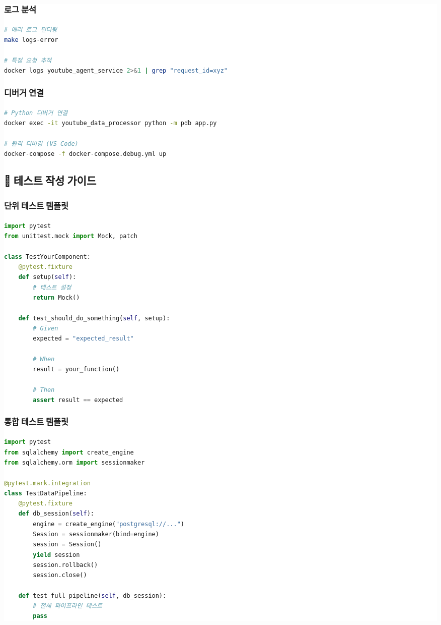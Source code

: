 ### 로그 분석
```bash
# 에러 로그 필터링
make logs-error

# 특정 요청 추적
docker logs youtube_agent_service 2>&1 | grep "request_id=xyz"
```

### 디버거 연결
```bash
# Python 디버거 연결
docker exec -it youtube_data_processor python -m pdb app.py

# 원격 디버깅 (VS Code)
docker-compose -f docker-compose.debug.yml up
```

## 📝 테스트 작성 가이드

### 단위 테스트 템플릿
```python
import pytest
from unittest.mock import Mock, patch

class TestYourComponent:
    @pytest.fixture
    def setup(self):
        # 테스트 설정
        return Mock()

    def test_should_do_something(self, setup):
        # Given
        expected = "expected_result"

        # When
        result = your_function()

        # Then
        assert result == expected
```

### 통합 테스트 템플릿
```python
import pytest
from sqlalchemy import create_engine
from sqlalchemy.orm import sessionmaker

@pytest.mark.integration
class TestDataPipeline:
    @pytest.fixture
    def db_session(self):
        engine = create_engine("postgresql://...")
        Session = sessionmaker(bind=engine)
        session = Session()
        yield session
        session.rollback()
        session.close()

    def test_full_pipeline(self, db_session):
        # 전체 파이프라인 테스트
        pass
```